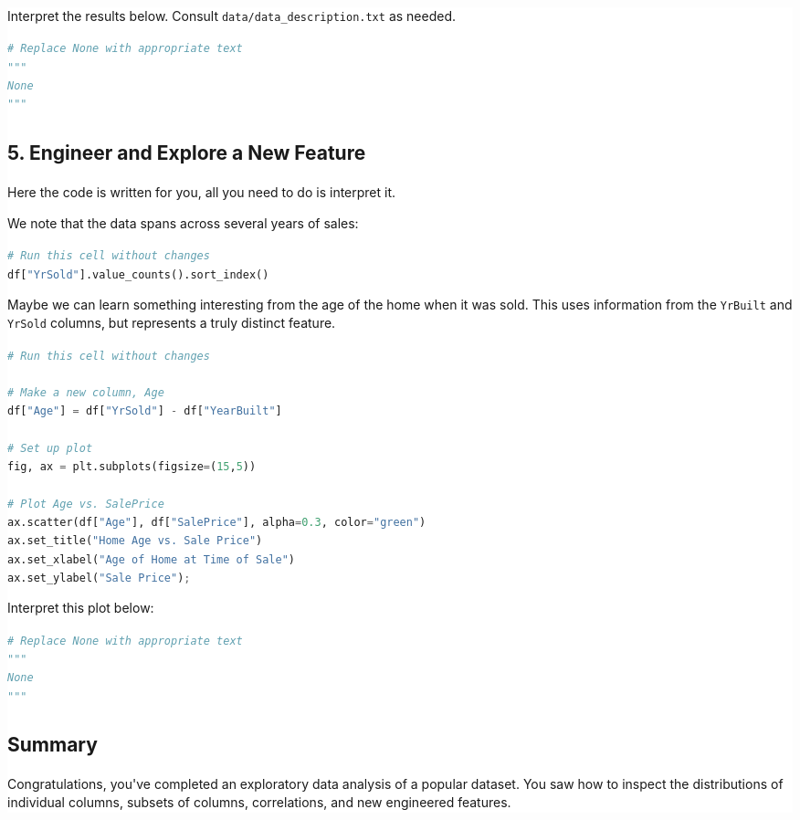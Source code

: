 Interpret the results below. Consult `data/data_description.txt` as needed.


```python
# Replace None with appropriate text
"""
None
"""
```

## 5. Engineer and Explore a New Feature

Here the code is written for you, all you need to do is interpret it.

We note that the data spans across several years of sales:


```python
# Run this cell without changes
df["YrSold"].value_counts().sort_index()
```

Maybe we can learn something interesting from the age of the home when it was sold. This uses information from the `YrBuilt` and `YrSold` columns, but represents a truly distinct feature.


```python
# Run this cell without changes

# Make a new column, Age
df["Age"] = df["YrSold"] - df["YearBuilt"]

# Set up plot
fig, ax = plt.subplots(figsize=(15,5))

# Plot Age vs. SalePrice
ax.scatter(df["Age"], df["SalePrice"], alpha=0.3, color="green")
ax.set_title("Home Age vs. Sale Price")
ax.set_xlabel("Age of Home at Time of Sale")
ax.set_ylabel("Sale Price");
```

Interpret this plot below:


```python
# Replace None with appropriate text
"""
None
"""
```

## Summary

Congratulations, you've completed an exploratory data analysis of a popular dataset. You saw how to inspect the distributions of individual columns, subsets of columns, correlations, and new engineered features.
